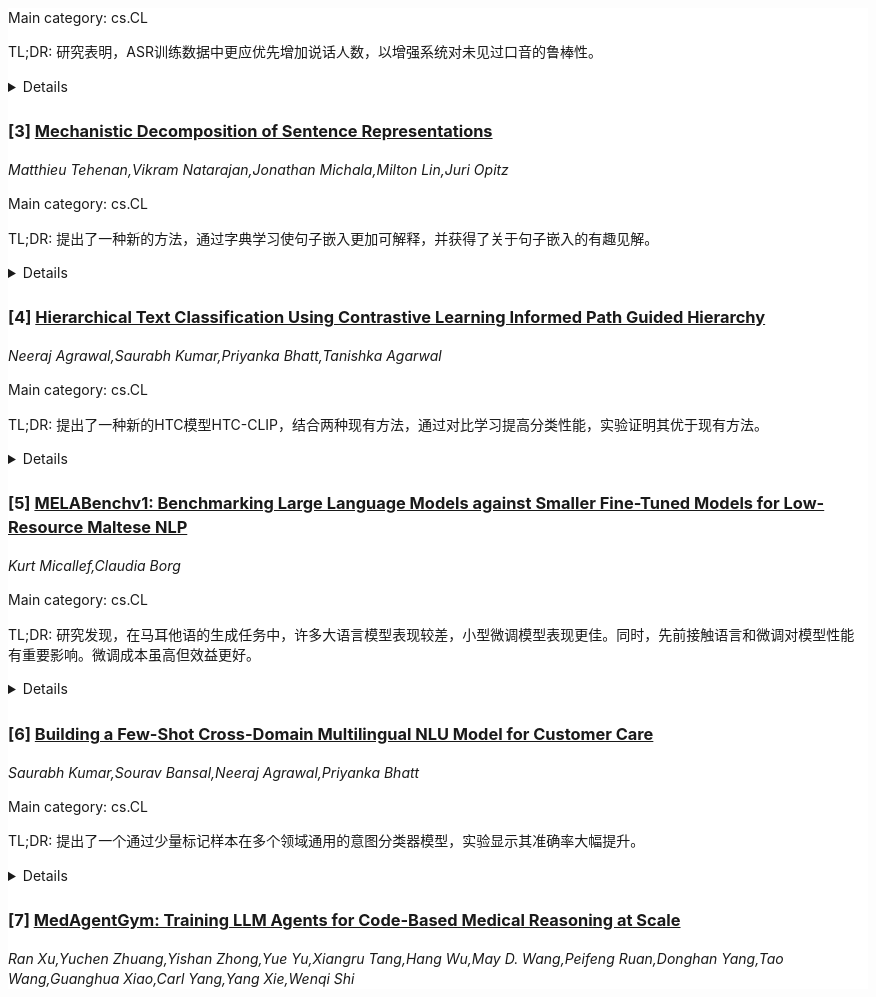 Main category: cs.CL

TL;DR: 研究表明，ASR训练数据中更应优先增加说话人数，以增强系统对未见过口音的鲁棒性。


<details><summary>Details</summary></details>


### [3] [Mechanistic Decomposition of Sentence Representations](https://arxiv.org/abs/2506.04373)
*Matthieu Tehenan,Vikram Natarajan,Jonathan Michala,Milton Lin,Juri Opitz*

Main category: cs.CL

TL;DR: 提出了一种新的方法，通过字典学习使句子嵌入更加可解释，并获得了关于句子嵌入的有趣见解。


<details><summary>Details</summary></details>


### [4] [Hierarchical Text Classification Using Contrastive Learning Informed Path Guided Hierarchy](https://arxiv.org/abs/2506.04381)
*Neeraj Agrawal,Saurabh Kumar,Priyanka Bhatt,Tanishka Agarwal*

Main category: cs.CL

TL;DR: 提出了一种新的HTC模型HTC-CLIP，结合两种现有方法，通过对比学习提高分类性能，实验证明其优于现有方法。


<details><summary>Details</summary></details>


### [5] [MELABenchv1: Benchmarking Large Language Models against Smaller Fine-Tuned Models for Low-Resource Maltese NLP](https://arxiv.org/abs/2506.04385)
*Kurt Micallef,Claudia Borg*

Main category: cs.CL

TL;DR: 研究发现，在马耳他语的生成任务中，许多大语言模型表现较差，小型微调模型表现更佳。同时，先前接触语言和微调对模型性能有重要影响。微调成本虽高但效益更好。


<details><summary>Details</summary></details>


### [6] [Building a Few-Shot Cross-Domain Multilingual NLU Model for Customer Care](https://arxiv.org/abs/2506.04389)
*Saurabh Kumar,Sourav Bansal,Neeraj Agrawal,Priyanka Bhatt*

Main category: cs.CL

TL;DR: 提出了一个通过少量标记样本在多个领域通用的意图分类器模型，实验显示其准确率大幅提升。


<details><summary>Details</summary></details>


### [7] [MedAgentGym: Training LLM Agents for Code-Based Medical Reasoning at Scale](https://arxiv.org/abs/2506.04405)
*Ran Xu,Yuchen Zhuang,Yishan Zhong,Yue Yu,Xiangru Tang,Hang Wu,May D. Wang,Peifeng Ruan,Donghan Yang,Tao Wang,Guanghua Xiao,Carl Yang,Yang Xie,Wenqi Shi*
